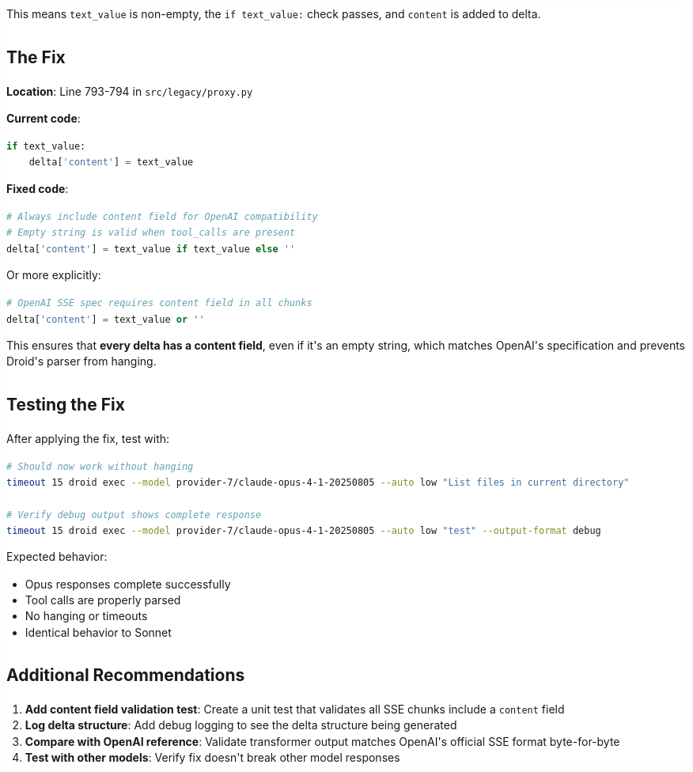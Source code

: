 This means `text_value` is non-empty, the `if text_value:` check passes, and `content` is added to delta.

## The Fix

**Location**: Line 793-794 in `src/legacy/proxy.py`

**Current code**:
```python
if text_value:
    delta['content'] = text_value
```

**Fixed code**:
```python
# Always include content field for OpenAI compatibility
# Empty string is valid when tool_calls are present
delta['content'] = text_value if text_value else ''
```

Or more explicitly:
```python
# OpenAI SSE spec requires content field in all chunks
delta['content'] = text_value or ''
```

This ensures that **every delta has a content field**, even if it's an empty string, which matches OpenAI's specification and prevents Droid's parser from hanging.

## Testing the Fix

After applying the fix, test with:

```bash
# Should now work without hanging
timeout 15 droid exec --model provider-7/claude-opus-4-1-20250805 --auto low "List files in current directory"

# Verify debug output shows complete response
timeout 15 droid exec --model provider-7/claude-opus-4-1-20250805 --auto low "test" --output-format debug
```

Expected behavior:
- Opus responses complete successfully
- Tool calls are properly parsed
- No hanging or timeouts
- Identical behavior to Sonnet

## Additional Recommendations

1. **Add content field validation test**: Create a unit test that validates all SSE chunks include a `content` field
2. **Log delta structure**: Add debug logging to see the delta structure being generated
3. **Compare with OpenAI reference**: Validate transformer output matches OpenAI's official SSE format byte-for-byte
4. **Test with other models**: Verify fix doesn't break other model responses
